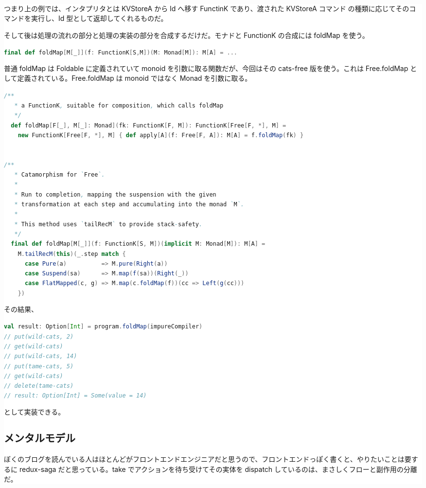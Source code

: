 つまり上の例では、インタプリタとは KVStoreA から Id へ移す FunctinK であり、渡された KVStoreA コマンド の種類に応じてそのコマンドを実行し、Id 型として返却してくれるものだ。

そして後は処理の流れの部分と処理の実装の部分を合成するだけだ。モナドと FunctionK の合成には foldMap を使う。

```scala
final def foldMap[M[_]](f: FunctionK[S,M])(M: Monad[M]): M[A] = ...
```

普通 foldMap は Foldable に定義されていて monoid を引数に取る関数だが、今回はその cats-free 版を使う。これは Free.foldMap として定義されている。Free.foldMap は monoid ではなく Monad を引数に取る。

```scala
/**
   * a FunctionK, suitable for composition, which calls foldMap
   */
  def foldMap[F[_], M[_]: Monad](fk: FunctionK[F, M]): FunctionK[Free[F, *], M] =
    new FunctionK[Free[F, *], M] { def apply[A](f: Free[F, A]): M[A] = f.foldMap(fk) }


/**
   * Catamorphism for `Free`.
   *
   * Run to completion, mapping the suspension with the given
   * transformation at each step and accumulating into the monad `M`.
   *
   * This method uses `tailRecM` to provide stack-safety.
   */
  final def foldMap[M[_]](f: FunctionK[S, M])(implicit M: Monad[M]): M[A] =
    M.tailRecM(this)(_.step match {
      case Pure(a)          => M.pure(Right(a))
      case Suspend(sa)      => M.map(f(sa))(Right(_))
      case FlatMapped(c, g) => M.map(c.foldMap(f))(cc => Left(g(cc)))
    })
```

その結果、

```scala
val result: Option[Int] = program.foldMap(impureCompiler)
// put(wild-cats, 2)
// get(wild-cats)
// put(wild-cats, 14)
// put(tame-cats, 5)
// get(wild-cats)
// delete(tame-cats)
// result: Option[Int] = Some(value = 14)
```

として実装できる。

## メンタルモデル

ぼくのブログを読んでいる人はほとんどがフロントエンドエンジニアだと思うので、フロントエンドっぽく書くと、やりたいことは要するに redux-saga だと思っている。take でアクションを待ち受けてその実体を dispatch しているのは、まさしくフローと副作用の分離だ。
